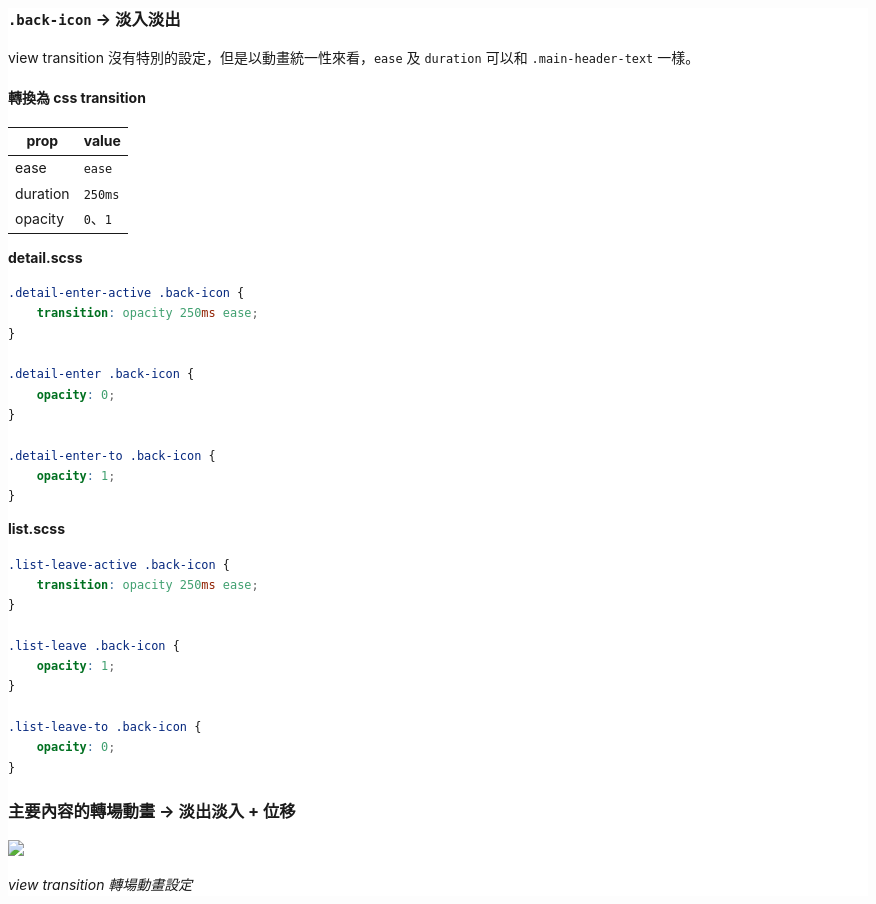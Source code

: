 ```css
```

### `.back-icon` → 淡入淡出

view transition 沒有特別的設定，但是以動畫統一性來看，`ease` 及 `duration` 可以和 `.main-header-text` 一樣。

#### 轉換為 css transition

| prop     | value    |
| -------- | -------- |
| ease     | `ease`   |
| duration | `250ms`  |
| opacity  | `0`、`1` |

**detail.scss**

```css
.detail-enter-active .back-icon {
	transition: opacity 250ms ease;
}

.detail-enter .back-icon {
	opacity: 0;
}

.detail-enter-to .back-icon {
	opacity: 1;
}
```

**list.scss**

```css
.list-leave-active .back-icon {
	transition: opacity 250ms ease;
}

.list-leave .back-icon {
	opacity: 1;
}

.list-leave-to .back-icon {
	opacity: 0;
}
```

### 主要內容的轉場動畫 → 淡出淡入 + 位移

<img src="view-transition-main2.png" width="300">

_view transition 轉場動畫設定_
